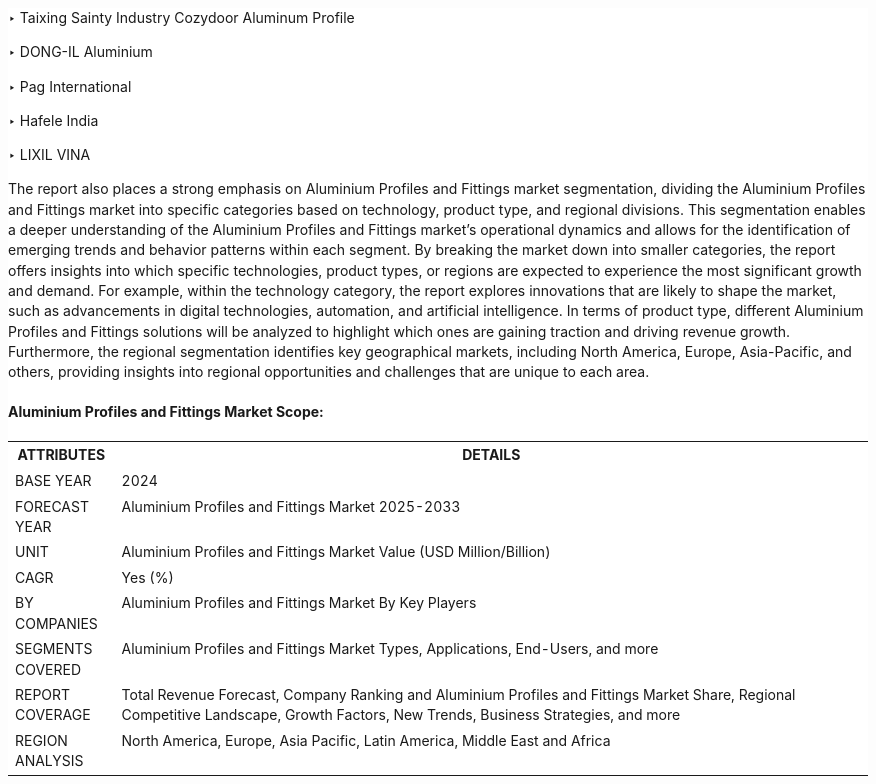 ‣ Taixing Sainty Industry Cozydoor Aluminum Profile

‣ DONG-IL Aluminium

‣ Pag International

‣ Hafele India

‣ LIXIL VINA

The report also places a strong emphasis on Aluminium Profiles and Fittings market segmentation, dividing the Aluminium Profiles and Fittings market into specific categories based on technology, product type, and regional divisions. This segmentation enables a deeper understanding of the Aluminium Profiles and Fittings market’s operational dynamics and allows for the identification of emerging trends and behavior patterns within each segment. By breaking the market down into smaller categories, the report offers insights into which specific technologies, product types, or regions are expected to experience the most significant growth and demand. For example, within the technology category, the report explores innovations that are likely to shape the market, such as advancements in digital technologies, automation, and artificial intelligence. In terms of product type, different Aluminium Profiles and Fittings solutions will be analyzed to highlight which ones are gaining traction and driving revenue growth. Furthermore, the regional segmentation identifies key geographical markets, including North America, Europe, Asia-Pacific, and others, providing insights into regional opportunities and challenges that are unique to each area.

<h4>Aluminium Profiles and Fittings Market Scope:</h4>
<table>
<tr>
<th>ATTRIBUTES</th>
<th>DETAILS</th>
</tr>
<tr>
<td>BASE YEAR</td>
<td>2024</td>
</tr>
<tr>
<td>FORECAST YEAR</td>
<td>Aluminium Profiles and Fittings Market 2025-2033</td>
</tr>
<tr>
<td>UNIT</td>
<td>Aluminium Profiles and Fittings Market Value (USD Million/Billion)</td>
<tr>
<td>CAGR</td>
<td>Yes (%)</td>
</tr>
</tr>
<tr>
<td>BY COMPANIES</td>
<td>Aluminium Profiles and Fittings Market By Key Players</td>
</tr>
<tr>
<td>SEGMENTS COVERED</td>
<td>Aluminium Profiles and Fittings Market Types, Applications, End-Users, and more</td>
</tr>
<tr>
<td>REPORT COVERAGE</td>
<td>Total Revenue Forecast, Company Ranking and Aluminium Profiles and Fittings Market Share, Regional Competitive Landscape, Growth Factors, New Trends, Business Strategies, and more</td>
</tr>
<tr>
<td>REGION ANALYSIS</td>
<td>North America, Europe, Asia Pacific, Latin America, Middle East and Africa</td>
</tr>
</table>
